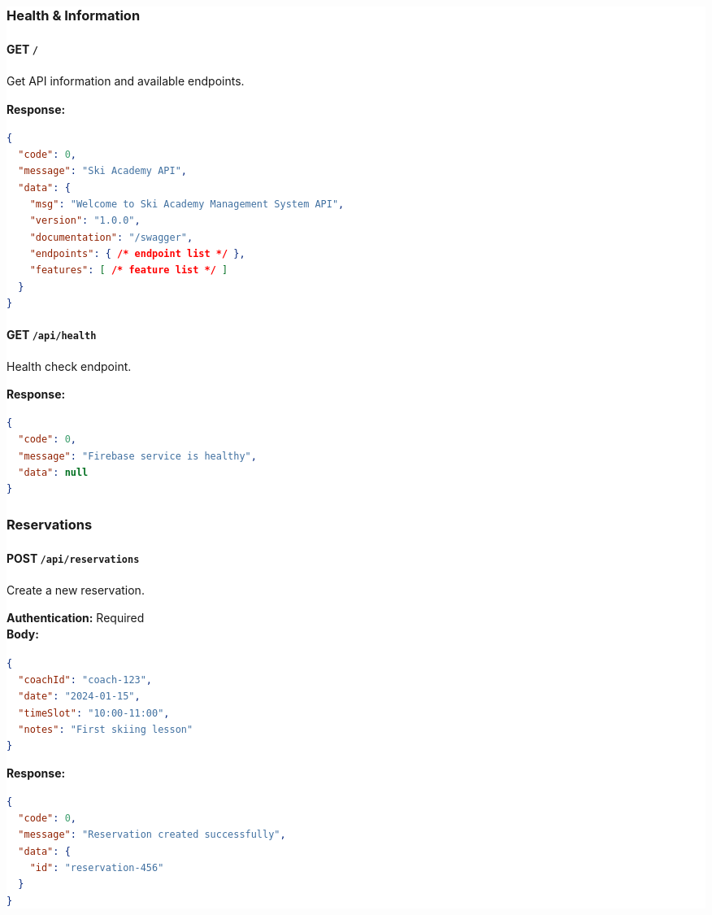 ### Health & Information

#### GET `/`
Get API information and available endpoints.

**Response:**
```json
{
  "code": 0,
  "message": "Ski Academy API",
  "data": {
    "msg": "Welcome to Ski Academy Management System API",
    "version": "1.0.0",
    "documentation": "/swagger",
    "endpoints": { /* endpoint list */ },
    "features": [ /* feature list */ ]
  }
}
```

#### GET `/api/health`
Health check endpoint.

**Response:**
```json
{
  "code": 0,
  "message": "Firebase service is healthy",
  "data": null
}
```

### Reservations

#### POST `/api/reservations`
Create a new reservation.

**Authentication:** Required  
**Body:**
```json
{
  "coachId": "coach-123",
  "date": "2024-01-15",
  "timeSlot": "10:00-11:00",
  "notes": "First skiing lesson"
}
```

**Response:**
```json
{
  "code": 0,
  "message": "Reservation created successfully",
  "data": {
    "id": "reservation-456"
  }
}
```
